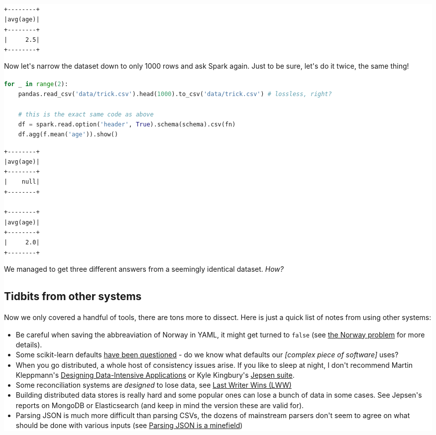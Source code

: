     +--------+
    |avg(age)|
    +--------+
    |     2.5|
    +--------+
    


Now let's narrow the dataset down to only 1000 rows and ask Spark again. Just to be sure, let's do it twice, the same thing!


```python
for _ in range(2):
    pandas.read_csv('data/trick.csv').head(1000).to_csv('data/trick.csv') # lossless, right?

    # this is the exact same code as above
    df = spark.read.option('header', True).schema(schema).csv(fn)
    df.agg(f.mean('age')).show()
```

    +--------+
    |avg(age)|
    +--------+
    |    null|
    +--------+
    
    +--------+
    |avg(age)|
    +--------+
    |     2.0|
    +--------+
    


We managed to get three different answers from a seemingly identical dataset. _How?_

## Tidbits from other systems

Now we only covered a handful of tools, there are tons more to dissect. Here is just a quick list of notes from using other systems:

- Be careful when saving the abbreaviation of Norway in YAML, it might get turned to `false` (see [the Norway problem](https://hitchdev.com/strictyaml/why/implicit-typing-removed/) for more details).
- Some scikit-learn defaults [have been questioned](https://ryxcommar.com/2019/08/30/scikit-learns-defaults-are-wrong/) - do we know what defaults our _[complex piece of software]_ uses?
- When you go distributed, a whole host of consistency issues arise. If you like to sleep at night, I don't recommend Martin Kleppmann's [Designing Data-Intensive Applications](http://dataintensive.net/) or Kyle Kingbury's [Jepsen suite](http://jepsen.io/).
 - Some reconciliation systems are _designed_ to lose data, see [Last Writer Wins (LWW)](https://dzone.com/articles/conflict-resolution-using-last-write-wins-vs-crdts)
 - Building distributed data stores is really hard and some popular ones can lose a bunch of data in some cases. See Jepsen's reports on MongoDB or Elasticsearch (and keep in mind the version these are valid for).
- Parsing JSON is much more difficult than parsing CSVs, the dozens of mainstream parsers don't seem to agree on what should be done with various inputs (see [Parsing JSON is a minefield](http://seriot.ch/parsing_json.php))
